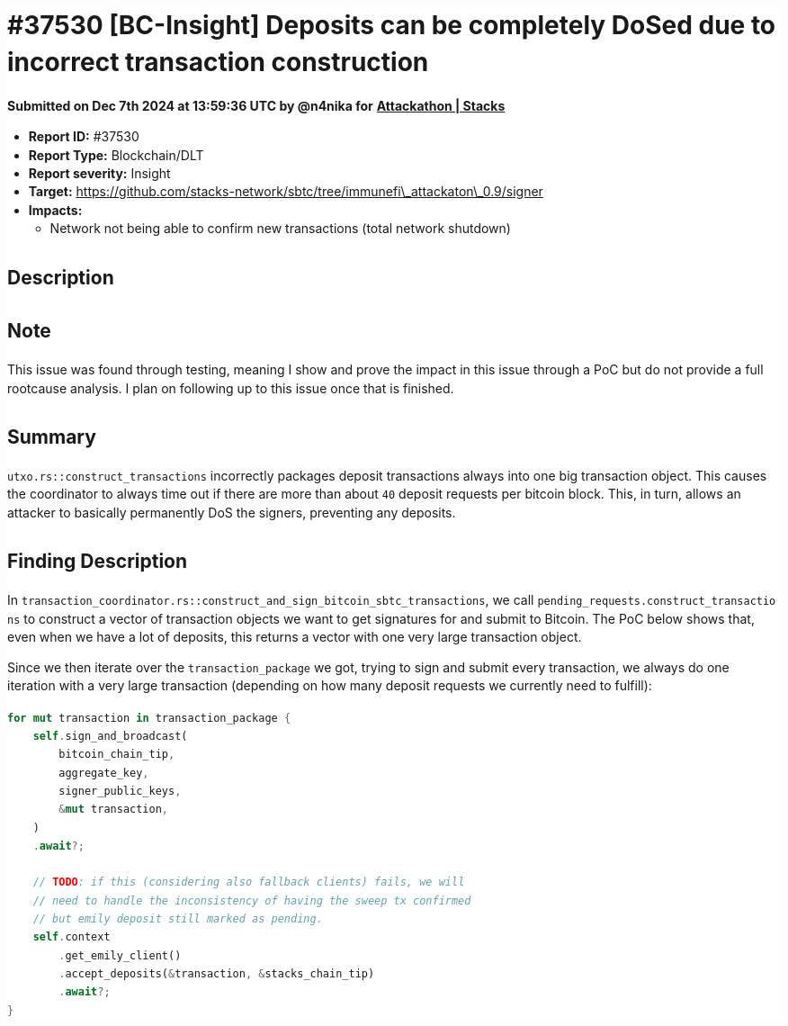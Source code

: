 # #37530 \[BC-Insight] Deposits can be completely DoSed due to incorrect transaction construction

**Submitted on Dec 7th 2024 at 13:59:36 UTC by @n4nika for** [**Attackathon | Stacks**](https://immunefi.com/audit-competition/stacks-attackathon-1)

* **Report ID:** #37530
* **Report Type:** Blockchain/DLT
* **Report severity:** Insight
* **Target:** https://github.com/stacks-network/sbtc/tree/immunefi\_attackaton\_0.9/signer
* **Impacts:**
  * Network not being able to confirm new transactions (total network shutdown)

## Description

## Note

This issue was found through testing, meaning I show and prove the impact in this issue through a PoC but do not provide a full rootcause analysis. I plan on following up to this issue once that is finished.

## Summary

`utxo.rs::construct_transactions` incorrectly packages deposit transactions always into one big transaction object. This causes the coordinator to always time out if there are more than about `40` deposit requests per bitcoin block. This, in turn, allows an attacker to basically permanently DoS the signers, preventing any deposits.

## Finding Description

In `transaction_coordinator.rs::construct_and_sign_bitcoin_sbtc_transactions`, we call `pending_requests.construct_transactions` to construct a vector of transaction objects we want to get signatures for and submit to Bitcoin. The PoC below shows that, even when we have a lot of deposits, this returns a vector with one very large transaction object.

Since we then iterate over the `transaction_package` we got, trying to sign and submit every transaction, we always do one iteration with a very large transaction (depending on how many deposit requests we currently need to fulfill):

```rs
for mut transaction in transaction_package {
    self.sign_and_broadcast(
        bitcoin_chain_tip,
        aggregate_key,
        signer_public_keys,
        &mut transaction,
    )
    .await?;

    // TODO: if this (considering also fallback clients) fails, we will
    // need to handle the inconsistency of having the sweep tx confirmed
    // but emily deposit still marked as pending.
    self.context
        .get_emily_client()
        .accept_deposits(&transaction, &stacks_chain_tip)
        .await?;
}
```
